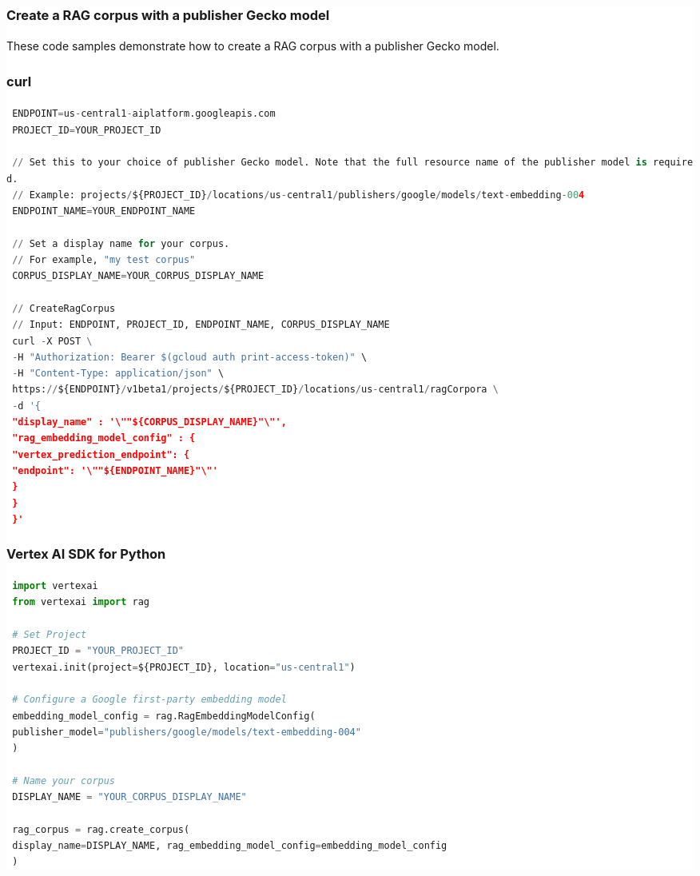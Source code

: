 ### Create a RAG corpus with a publisher Gecko model

These code samples demonstrate how to create a RAG corpus with a publisher Gecko
model.

### curl

```python
 ENDPOINT=us-central1-aiplatform.googleapis.com
 PROJECT_ID=YOUR_PROJECT_ID

 // Set this to your choice of publisher Gecko model. Note that the full resource name of the publisher model is required.
 // Example: projects/${PROJECT_ID}/locations/us-central1/publishers/google/models/text-embedding-004
 ENDPOINT_NAME=YOUR_ENDPOINT_NAME

 // Set a display name for your corpus.
 // For example, "my test corpus"
 CORPUS_DISPLAY_NAME=YOUR_CORPUS_DISPLAY_NAME

 // CreateRagCorpus
 // Input: ENDPOINT, PROJECT_ID, ENDPOINT_NAME, CORPUS_DISPLAY_NAME
 curl -X POST \
 -H "Authorization: Bearer $(gcloud auth print-access-token)" \
 -H "Content-Type: application/json" \
 https://${ENDPOINT}/v1beta1/projects/${PROJECT_ID}/locations/us-central1/ragCorpora \
 -d '{
 "display_name" : '\""${CORPUS_DISPLAY_NAME}"\"',
 "rag_embedding_model_config" : {
 "vertex_prediction_endpoint": {
 "endpoint": '\""${ENDPOINT_NAME}"\"'
 }
 }
 }'

```

### Vertex AI SDK for Python

```python
 import vertexai
 from vertexai import rag

 # Set Project
 PROJECT_ID = "YOUR_PROJECT_ID"
 vertexai.init(project=${PROJECT_ID}, location="us-central1")

 # Configure a Google first-party embedding model
 embedding_model_config = rag.RagEmbeddingModelConfig(
 publisher_model="publishers/google/models/text-embedding-004"
 )

 # Name your corpus
 DISPLAY_NAME = "YOUR_CORPUS_DISPLAY_NAME"

 rag_corpus = rag.create_corpus(
 display_name=DISPLAY_NAME, rag_embedding_model_config=embedding_model_config
 )

```
